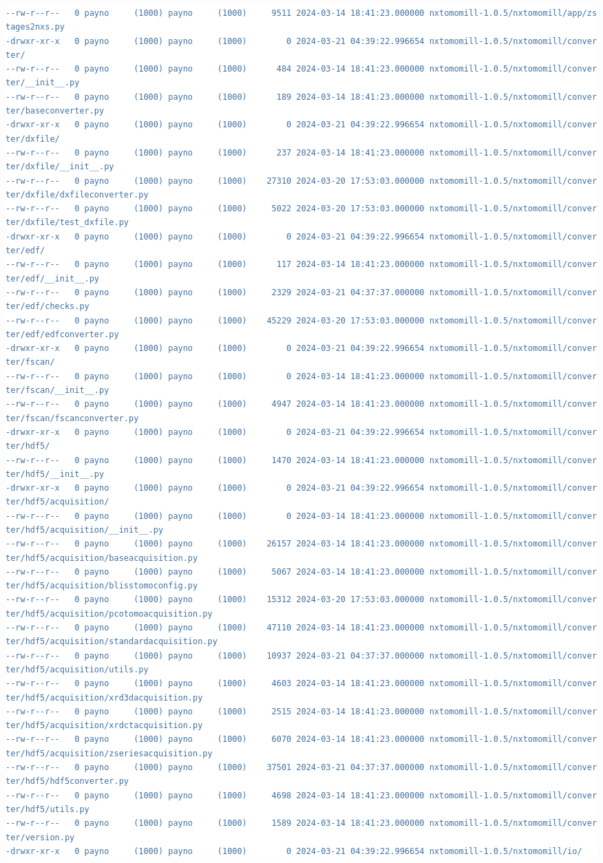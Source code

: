 ```diff
--rw-r--r--   0 payno     (1000) payno     (1000)     9511 2024-03-14 18:41:23.000000 nxtomomill-1.0.5/nxtomomill/app/zstages2nxs.py
-drwxr-xr-x   0 payno     (1000) payno     (1000)        0 2024-03-21 04:39:22.996654 nxtomomill-1.0.5/nxtomomill/converter/
--rw-r--r--   0 payno     (1000) payno     (1000)      484 2024-03-14 18:41:23.000000 nxtomomill-1.0.5/nxtomomill/converter/__init__.py
--rw-r--r--   0 payno     (1000) payno     (1000)      189 2024-03-14 18:41:23.000000 nxtomomill-1.0.5/nxtomomill/converter/baseconverter.py
-drwxr-xr-x   0 payno     (1000) payno     (1000)        0 2024-03-21 04:39:22.996654 nxtomomill-1.0.5/nxtomomill/converter/dxfile/
--rw-r--r--   0 payno     (1000) payno     (1000)      237 2024-03-14 18:41:23.000000 nxtomomill-1.0.5/nxtomomill/converter/dxfile/__init__.py
--rw-r--r--   0 payno     (1000) payno     (1000)    27310 2024-03-20 17:53:03.000000 nxtomomill-1.0.5/nxtomomill/converter/dxfile/dxfileconverter.py
--rw-r--r--   0 payno     (1000) payno     (1000)     5022 2024-03-20 17:53:03.000000 nxtomomill-1.0.5/nxtomomill/converter/dxfile/test_dxfile.py
-drwxr-xr-x   0 payno     (1000) payno     (1000)        0 2024-03-21 04:39:22.996654 nxtomomill-1.0.5/nxtomomill/converter/edf/
--rw-r--r--   0 payno     (1000) payno     (1000)      117 2024-03-14 18:41:23.000000 nxtomomill-1.0.5/nxtomomill/converter/edf/__init__.py
--rw-r--r--   0 payno     (1000) payno     (1000)     2329 2024-03-21 04:37:37.000000 nxtomomill-1.0.5/nxtomomill/converter/edf/checks.py
--rw-r--r--   0 payno     (1000) payno     (1000)    45229 2024-03-20 17:53:03.000000 nxtomomill-1.0.5/nxtomomill/converter/edf/edfconverter.py
-drwxr-xr-x   0 payno     (1000) payno     (1000)        0 2024-03-21 04:39:22.996654 nxtomomill-1.0.5/nxtomomill/converter/fscan/
--rw-r--r--   0 payno     (1000) payno     (1000)        0 2024-03-14 18:41:23.000000 nxtomomill-1.0.5/nxtomomill/converter/fscan/__init__.py
--rw-r--r--   0 payno     (1000) payno     (1000)     4947 2024-03-14 18:41:23.000000 nxtomomill-1.0.5/nxtomomill/converter/fscan/fscanconverter.py
-drwxr-xr-x   0 payno     (1000) payno     (1000)        0 2024-03-21 04:39:22.996654 nxtomomill-1.0.5/nxtomomill/converter/hdf5/
--rw-r--r--   0 payno     (1000) payno     (1000)     1470 2024-03-14 18:41:23.000000 nxtomomill-1.0.5/nxtomomill/converter/hdf5/__init__.py
-drwxr-xr-x   0 payno     (1000) payno     (1000)        0 2024-03-21 04:39:22.996654 nxtomomill-1.0.5/nxtomomill/converter/hdf5/acquisition/
--rw-r--r--   0 payno     (1000) payno     (1000)        0 2024-03-14 18:41:23.000000 nxtomomill-1.0.5/nxtomomill/converter/hdf5/acquisition/__init__.py
--rw-r--r--   0 payno     (1000) payno     (1000)    26157 2024-03-14 18:41:23.000000 nxtomomill-1.0.5/nxtomomill/converter/hdf5/acquisition/baseacquisition.py
--rw-r--r--   0 payno     (1000) payno     (1000)     5067 2024-03-14 18:41:23.000000 nxtomomill-1.0.5/nxtomomill/converter/hdf5/acquisition/blisstomoconfig.py
--rw-r--r--   0 payno     (1000) payno     (1000)    15312 2024-03-20 17:53:03.000000 nxtomomill-1.0.5/nxtomomill/converter/hdf5/acquisition/pcotomoacquisition.py
--rw-r--r--   0 payno     (1000) payno     (1000)    47110 2024-03-14 18:41:23.000000 nxtomomill-1.0.5/nxtomomill/converter/hdf5/acquisition/standardacquisition.py
--rw-r--r--   0 payno     (1000) payno     (1000)    10937 2024-03-21 04:37:37.000000 nxtomomill-1.0.5/nxtomomill/converter/hdf5/acquisition/utils.py
--rw-r--r--   0 payno     (1000) payno     (1000)     4603 2024-03-14 18:41:23.000000 nxtomomill-1.0.5/nxtomomill/converter/hdf5/acquisition/xrd3dacquisition.py
--rw-r--r--   0 payno     (1000) payno     (1000)     2515 2024-03-14 18:41:23.000000 nxtomomill-1.0.5/nxtomomill/converter/hdf5/acquisition/xrdctacquisition.py
--rw-r--r--   0 payno     (1000) payno     (1000)     6070 2024-03-14 18:41:23.000000 nxtomomill-1.0.5/nxtomomill/converter/hdf5/acquisition/zseriesacquisition.py
--rw-r--r--   0 payno     (1000) payno     (1000)    37501 2024-03-21 04:37:37.000000 nxtomomill-1.0.5/nxtomomill/converter/hdf5/hdf5converter.py
--rw-r--r--   0 payno     (1000) payno     (1000)     4698 2024-03-14 18:41:23.000000 nxtomomill-1.0.5/nxtomomill/converter/hdf5/utils.py
--rw-r--r--   0 payno     (1000) payno     (1000)     1589 2024-03-14 18:41:23.000000 nxtomomill-1.0.5/nxtomomill/converter/version.py
-drwxr-xr-x   0 payno     (1000) payno     (1000)        0 2024-03-21 04:39:22.996654 nxtomomill-1.0.5/nxtomomill/io/
```